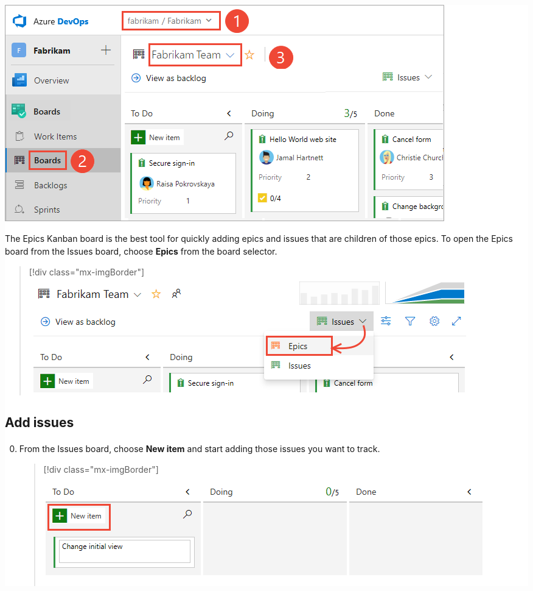 ![Open your Kanban board](_img/track-issues/open-kanban-board-issues.png)  

The Epics Kanban board is the best tool for quickly adding epics and issues that are children of those epics. 
To open the Epics board from the Issues board, choose **Epics** from the board selector. 

> [!div class="mx-imgBorder"]  
> ![Open the epics board](_img/track-issues/choose-epics-board.png)  


## Add issues  

0. From the Issues board, choose **New item** and start adding those issues you want to track. 

	> [!div class="mx-imgBorder"]  
	> ![Add new item](_img/track-issues/issues-board-new-item.png) 
